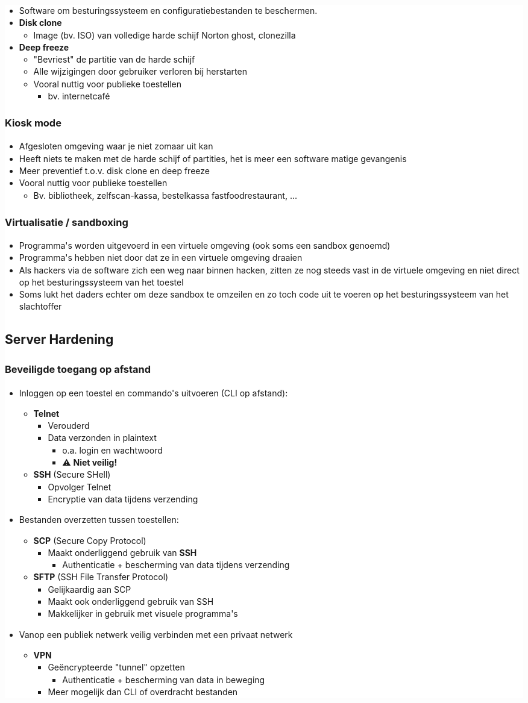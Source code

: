 - Software om besturingssysteem en configuratiebestanden te beschermen.
- **Disk clone**
    - Image (bv. ISO) van volledige harde schijf
      Norton ghost, clonezilla
- **Deep freeze**
    - "Bevriest" de partitie van de harde schijf
    - Alle wijzigingen door gebruiker verloren bij herstarten
    - Vooral nuttig voor publieke toestellen
        - bv. internetcafé

### Kiosk mode

- Afgesloten omgeving waar je niet zomaar uit kan
- Heeft niets te maken met de harde schijf of partities, het is meer een software matige gevangenis
- Meer preventief t.o.v. disk clone en deep freeze
- Vooral nuttig voor publieke toestellen
    - Bv. bibliotheek, zelfscan-kassa, bestelkassa fastfoodrestaurant, ...

### Virtualisatie / sandboxing

- Programma's worden uitgevoerd in een virtuele omgeving (ook soms een sandbox genoemd)
- Programma's hebben niet door dat ze in een virtuele omgeving draaien
- Als hackers via de software zich een weg naar binnen hacken, zitten ze nog steeds vast in de virtuele omgeving en niet direct op het besturingssysteem van het toestel
- Soms lukt het daders echter om deze sandbox te omzeilen en zo toch code uit te voeren op het besturingssysteem van het slachtoffer

## Server Hardening

### Beveiligde toegang op afstand

- Inloggen op een toestel en commando's uitvoeren (CLI op afstand):
    - **Telnet**
        - Verouderd
        - Data verzonden in plaintext
            - o.a. login en wachtwoord
            - ⚠️ **Niet veilig!**
    - **SSH** (Secure SHell)
        - Opvolger Telnet
        - Encryptie van data tijdens verzending

- Bestanden overzetten tussen toestellen:
	- **SCP** (Secure Copy Protocol)
	    - Maakt onderliggend gebruik van **SSH**
	        - Authenticatie + bescherming van data tijdens verzending
	- **SFTP** (SSH File Transfer Protocol)
	    - Gelijkaardig aan SCP
	    - Maakt ook onderliggend gebruik van SSH
	    - Makkelijker in gebruik met visuele programma's

- Vanop een publiek netwerk veilig verbinden met een privaat netwerk
	- **VPN**
	    - Geëncrypteerde "tunnel" opzetten
	        - Authenticatie + bescherming van data in beweging
	    - Meer mogelijk dan CLI of overdracht bestanden
